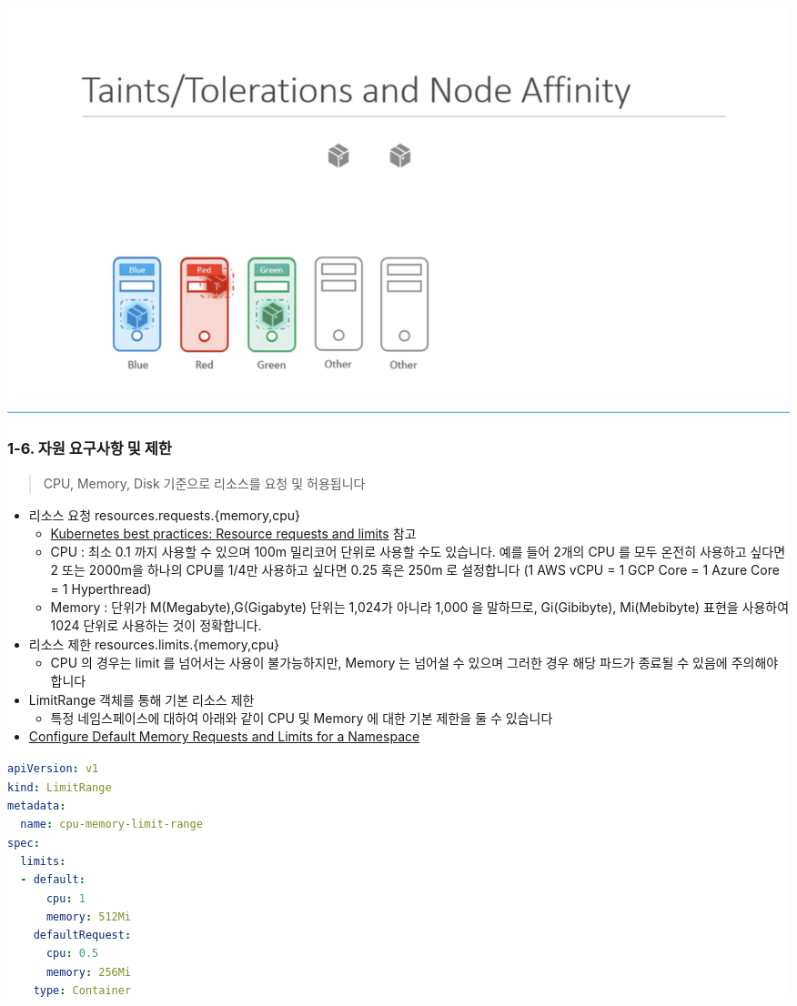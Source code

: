 ![kkc-3](images/kkc-3.png)

### 1-6. 자원 요구사항 및 제한
> CPU, Memory, Disk 기준으로 리소스를 요청 및 허용됩니다

* 리소스 요청 resources.requests.{memory,cpu}
  - [Kubernetes best practices: Resource requests and limits](https://cloud.google.com/blog/products/gcp/kubernetes-best-practices-resource-requests-and-limits) 참고
  - CPU : 최소 0.1 까지 사용할 수 있으며 100m 밀리코어 단위로 사용할 수도 있습니다. 예를 들어 2개의 CPU 를 모두 온전히 사용하고 싶다면 2 또는 2000m을 하나의 CPU를 1/4만 사용하고 싶다면 0.25 혹은 250m 로 설정합니다 (1 AWS vCPU = 1 GCP Core = 1 Azure Core = 1 Hyperthread)
  - Memory : 단위가 M(Megabyte),G(Gigabyte) 단위는 1,024가 아니라 1,000 을 말하므로, Gi(Gibibyte), Mi(Mebibyte) 표현을 사용하여 1024 단위로 사용하는 것이 정확합니다.
* 리소스 제한 resources.limits.{memory,cpu}
  - CPU 의 경우는 limit 를 넘어서는 사용이 불가능하지만, Memory 는 넘어설 수 있으며 그러한 경우 해당 파드가 종료될 수 있음에 주의해야 합니다
* LimitRange 객체를 통해 기본 리소스 제한
  - 특정 네임스페이스에 대하여 아래와 같이 CPU 및 Memory 에 대한 기본 제한을 둘 수 있습니다
* [Configure Default Memory Requests and Limits for a Namespace](https://kubernetes.io/docs/tasks/administer-cluster/manage-resources/memory-default-namespace/)
```yaml
apiVersion: v1
kind: LimitRange
metadata:
  name: cpu-memory-limit-range
spec:
  limits:
  - default:
      cpu: 1
      memory: 512Mi
    defaultRequest:
      cpu: 0.5
      memory: 256Mi
    type: Container
```

